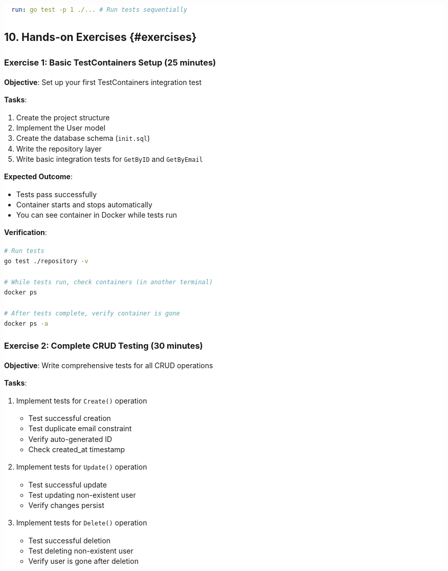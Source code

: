 ```yaml
  run: go test -p 1 ./... # Run tests sequentially
```

## 10. Hands-on Exercises {#exercises}

### Exercise 1: Basic TestContainers Setup (25 minutes)

**Objective**: Set up your first TestContainers integration test

**Tasks**:
1. Create the project structure
2. Implement the User model
3. Create the database schema (`init.sql`)
4. Write the repository layer
5. Write basic integration tests for `GetByID` and `GetByEmail`

**Expected Outcome**:
- Tests pass successfully
- Container starts and stops automatically
- You can see container in Docker while tests run

**Verification**:
```bash
# Run tests
go test ./repository -v

# While tests run, check containers (in another terminal)
docker ps

# After tests complete, verify container is gone
docker ps -a
```

### Exercise 2: Complete CRUD Testing (30 minutes)

**Objective**: Write comprehensive tests for all CRUD operations

**Tasks**:
1. Implement tests for `Create()` operation
   - Test successful creation
   - Test duplicate email constraint
   - Verify auto-generated ID
   - Check created_at timestamp

2. Implement tests for `Update()` operation
   - Test successful update
   - Test updating non-existent user
   - Verify changes persist

3. Implement tests for `Delete()` operation
   - Test successful deletion
   - Test deleting non-existent user
   - Verify user is gone after deletion
